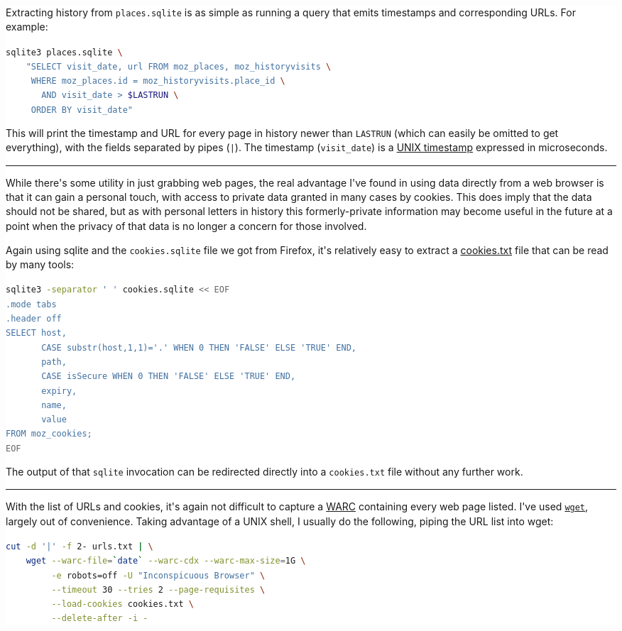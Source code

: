 Extracting history from `places.sqlite` is as simple as running a query that
emits timestamps and corresponding URLs. For example:

```sh
sqlite3 places.sqlite \
    "SELECT visit_date, url FROM moz_places, moz_historyvisits \
     WHERE moz_places.id = moz_historyvisits.place_id \
       AND visit_date > $LASTRUN \
     ORDER BY visit_date"
```

This will print the timestamp and URL for every page in history newer than
`LASTRUN` (which can easily be omitted to get everything), with the fields
separated by pipes (`|`). The timestamp (`visit_date`) is a [UNIX
timestamp][unix] expressed in microseconds.

[unix]: https://en.wikipedia.org/wiki/Unix_time

---

While there's some utility in just grabbing web pages, the real advantage I've
found in using data directly from a web browser is that it can gain a personal
touch, with access to private data granted in many cases by cookies. This does
imply that the data should not be shared, but as with personal letters in
history this formerly-private information may become useful in the future at a
point when the privacy of that data is no longer a concern for those involved.

Again using sqlite and the `cookies.sqlite` file we got from Firefox, it's
relatively easy to extract a [cookies.txt][cookiestxt] file that can be read by
many tools:

```sh
sqlite3 -separator ' ' cookies.sqlite << EOF
.mode tabs
.header off
SELECT host,
       CASE substr(host,1,1)='.' WHEN 0 THEN 'FALSE' ELSE 'TRUE' END,
       path,
       CASE isSecure WHEN 0 THEN 'FALSE' ELSE 'TRUE' END,
       expiry,
       name,
       value
FROM moz_cookies;
EOF
```

The output of that `sqlite` invocation can be redirected directly into a
`cookies.txt` file without any further work.

[cookiestxt]: http://kb.mozillazine.org/Cookies.txt

---

With the list of URLs and cookies, it's again not difficult to capture a
[WARC][warc] containing every web page listed. I've used [`wget`][wget], largely
out of convenience. Taking advantage of a UNIX shell, I usually do the
following, piping the URL list into wget:

```sh
cut -d '|' -f 2- urls.txt | \
    wget --warc-file=`date` --warc-cdx --warc-max-size=1G \
         -e robots=off -U "Inconspicuous Browser" \
         --timeout 30 --tries 2 --page-requisites \
         --load-cookies cookies.txt \
         --delete-after -i -
```


[warc]: https://en.wikipedia.org/wiki/Web_ARChive
[wget]: https://www.gnu.org/software/wget/
[dedup-slides]: http://netpreserve.org/sites/default/files/attachments/2015_IIPC-GA_Slides_16b_Eldakar.pdf
[alexandrina]: https://en.wikipedia.org/wiki/Bibliotheca_Alexandrina
[^discomfort]: I'm not entirely comfortable with that approach, since there is
[megawarc]: https://github.com/alard/megawarc
[warcrefs-code]: https://github.com/arcalex/warcrefs
[warcsum-code]: https://github.com/arcalex/warcsum
[ub]: https://stackoverflow.com/questions/3679047/integer-overflow-in-c-standards-and-compilers#3679149
[warcat]: https://github.com/chfoo/warcat/
[mariadb]: https://mariadb.org/
[maven]: https://maven.apache.org/
[^zless]: WARC files are mostly plain text with possibly-binary network traffic
[zless-man]: http://man.he.net/man1/zless
[^copynum]: `SELECT count(id) FROM warcsums WHERE copy_num = 1`
[hutton]: http://huttonorbital.com/HuttonOrbitalRadio.aspx
[wpull]: https://github.com/chfoo/wpull
[optiwarc-bb]: https://bitbucket.org/tari/optiwarc
[^manic]: In fact, the last time I did something like this I (re)wrote a large